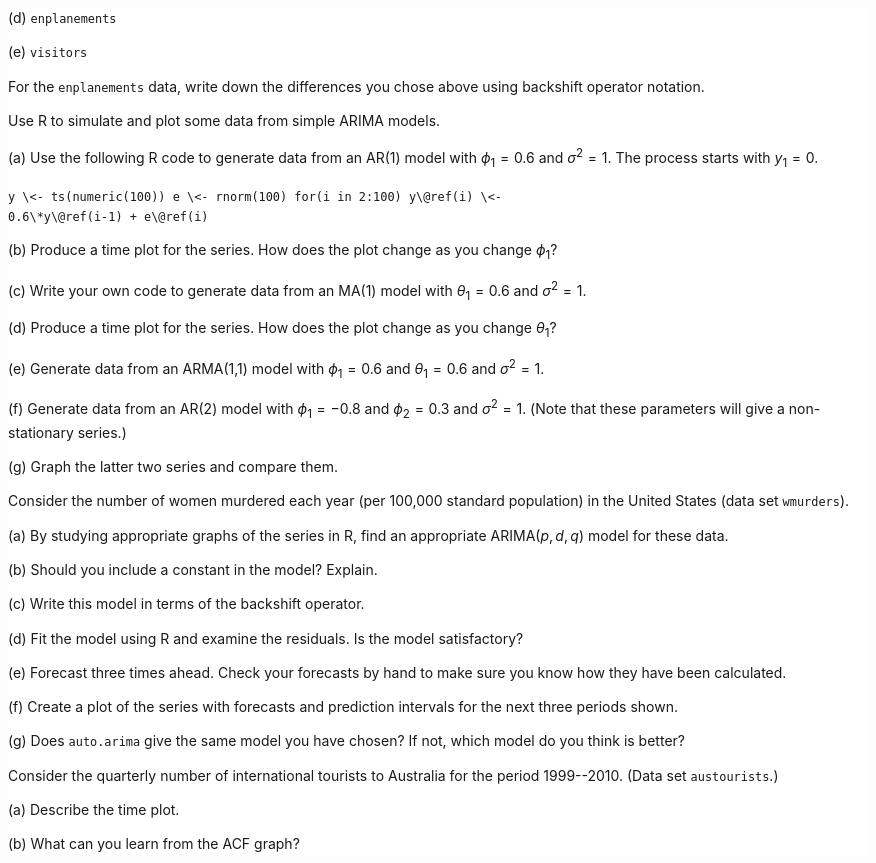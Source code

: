 (d) `enplanements`

(e) `visitors`

For the `enplanements` data, write down the differences you chose above
using backshift operator notation.

Use R to simulate and plot some data from simple ARIMA models.

(a) Use the following R code to generate data from an AR(1) model with
    $\phi_{1} = 0.6$ and $\sigma^2=1$. The process starts with $y_1=0$.

    y \<- ts(numeric(100)) e \<- rnorm(100) for(i in 2:100) y\@ref(i) \<-
    0.6\*y\@ref(i-1) + e\@ref(i)

(b) Produce a time plot for the series. How does the plot change as you
    change $\phi_1$?

(c) Write your own code to generate data from an MA(1) model with
    $\theta_{1}  =  0.6$ and $\sigma^2=1$.

(d) Produce a time plot for the series. How does the plot change as you
    change $\theta_1$?

(e) Generate data from an ARMA(1,1) model with $\phi_{1} = 0.6$ and
    $\theta_{1}  = 0.6$ and $\sigma^2=1$.

(f) Generate data from an AR(2) model with $\phi_{1} =-0.8$ and
    $\phi_{2} = 0.3$ and $\sigma^2=1$. (Note that these parameters will
    give a non-stationary series.)

(g) Graph the latter two series and compare them.

Consider the number of women murdered each year (per 100,000 standard
population) in the United States (data set `wmurders`).

(a) By studying appropriate graphs of the series in R, find an
    appropriate ARIMA($p,d,q$) model for these data.

(b) Should you include a constant in the model? Explain.

(c) Write this model in terms of the backshift operator.

(d) Fit the model using R and examine the residuals. Is the model
    satisfactory?

(e) Forecast three times ahead. Check your forecasts by hand to make
    sure you know how they have been calculated.

(f) Create a plot of the series with forecasts and prediction intervals
    for the next three periods shown.

(g) Does `auto.arima` give the same model you have chosen? If not, which
    model do you think is better?

Consider the quarterly number of international tourists to Australia for
the period 1999--2010. (Data set `austourists`.)

(a) Describe the time plot.

(b) What can you learn from the ACF graph?
